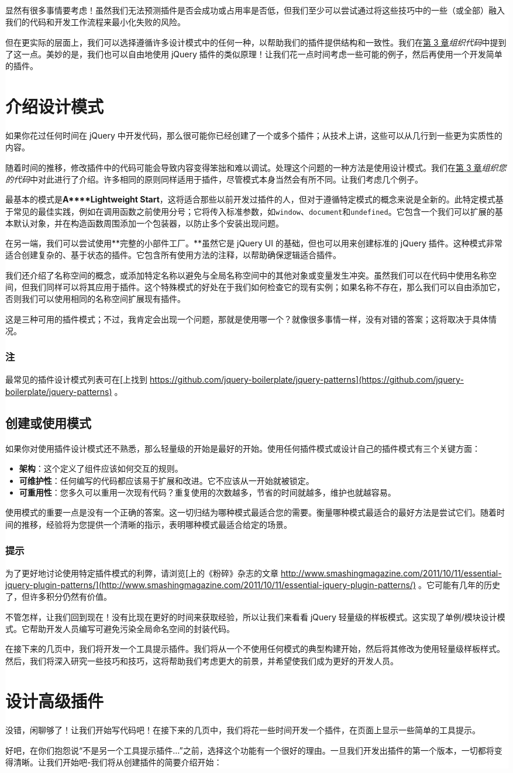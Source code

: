 显然有很多事情要考虑！虽然我们无法预测插件是否会成功或占用率是否低，但我们至少可以尝试通过将这些技巧中的一些（或全部）融入我们的代码和开发工作流程来最小化失败的风险。

但在更实际的层面上，我们可以选择遵循许多设计模式中的任何一种，以帮助我们的插件提供结构和一致性。我们在[第 3 章](03.html#aid-TI1E1 "Chapter 3. Organizing Your Code")*组织代码*中提到了这一点。美妙的是，我们也可以自由地使用 jQuery 插件的类似原理！让我们花一点时间考虑一些可能的例子，然后再使用一个开发简单的插件。

# 介绍设计模式

如果你花过任何时间在 jQuery 中开发代码，那么很可能你已经创建了一个或多个插件；从技术上讲，这些可以从几行到一些更为实质性的内容。

随着时间的推移，修改插件中的代码可能会导致内容变得笨拙和难以调试。处理这个问题的一种方法是使用设计模式。我们在[第 3 章](03.html#aid-TI1E1 "Chapter 3. Organizing Your Code")*组织您的代码*中对此进行了介绍。许多相同的原则同样适用于插件，尽管模式本身当然会有所不同。让我们考虑几个例子。

最基本的模式是**A****Lightweight Start**，这将适合那些以前开发过插件的人，但对于遵循特定模式的概念来说是全新的。此特定模式基于常见的最佳实践，例如在调用函数之前使用分号；它将传入标准参数，如`window`、`document`和`undefined`。它包含一个我们可以扩展的基本默认对象，并在构造函数周围添加一个包装器，以防止多个安装出现问题。

在另一端，我们可以尝试使用**完整的小部件工厂。**虽然它是 jQuery UI 的基础，但也可以用来创建标准的 jQuery 插件。这种模式非常适合创建复杂的、基于状态的插件。它包含所有使用方法的注释，以帮助确保逻辑适合插件。

我们还介绍了名称空间的概念，或添加特定名称以避免与全局名称空间中的其他对象或变量发生冲突。虽然我们可以在代码中使用名称空间，但我们同样可以将其应用于插件。这个特殊模式的好处在于我们如何检查它的现有实例；如果名称不存在，那么我们可以自由添加它，否则我们可以使用相同的名称空间扩展现有插件。

这是三种可用的插件模式；不过，我肯定会出现一个问题，那就是使用哪一个？就像很多事情一样，没有对错的答案；这将取决于具体情况。

### 注

最常见的插件设计模式列表可在[上找到 https://github.com/jquery-boilerplate/jquery-patterns](https://github.com/jquery-boilerplate/jquery-patterns) 。

## 创建或使用模式

如果你对使用插件设计模式还不熟悉，那么轻量级的开始是最好的开始。使用任何插件模式或设计自己的插件模式有三个关键方面：

*   **架构**：这个定义了组件应该如何交互的规则。
*   **可维护性**：任何编写的代码都应该易于扩展和改进。它不应该从一开始就被锁定。
*   **可重用性**：您多久可以重用一次现有代码？重复使用的次数越多，节省的时间就越多，维护也就越容易。

使用模式的重要一点是没有一个正确的答案。这一切归结为哪种模式最适合您的需要。衡量哪种模式最适合的最好方法是尝试它们。随着时间的推移，经验将为您提供一个清晰的指示，表明哪种模式最适合给定的场景。

### 提示

为了更好地讨论使用特定插件模式的利弊，请浏览[上的《粉碎》杂志的文章 http://www.smashingmagazine.com/2011/10/11/essential-jquery-plugin-patterns/](http://www.smashingmagazine.com/2011/10/11/essential-jquery-plugin-patterns/) 。它可能有几年的历史了，但许多积分仍然有价值。

不管怎样，让我们回到现在！没有比现在更好的时间来获取经验，所以让我们来看看 jQuery 轻量级的样板模式。这实现了单例/模块设计模式。它帮助开发人员编写可避免污染全局命名空间的封装代码。

在接下来的几页中，我们将开发一个工具提示插件。我们将从一个不使用任何模式的典型构建开始，然后将其修改为使用轻量级样板样式。然后，我们将深入研究一些技巧和技巧，这将帮助我们考虑更大的前景，并希望使我们成为更好的开发人员。

# 设计高级插件

没错，闲聊够了！让我们开始写代码吧！在接下来的几页中，我们将花一些时间开发一个插件，在页面上显示一些简单的工具提示。

好吧，在你们抱怨说“不是另一个工具提示插件…”之前，选择这个功能有一个很好的理由。一旦我们开发出插件的第一个版本，一切都将变得清晰。让我们开始吧-我们将从创建插件的简要介绍开始：
